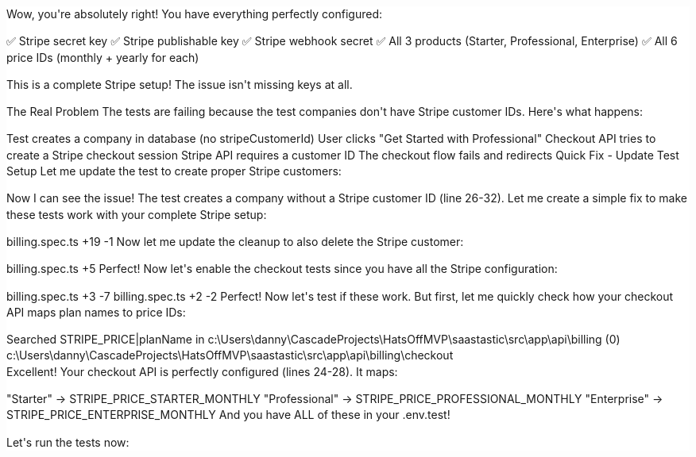 Wow, you're absolutely right! You have everything perfectly configured:

✅ Stripe secret key
✅ Stripe publishable key
✅ Stripe webhook secret
✅ All 3 products (Starter, Professional, Enterprise)
✅ All 6 price IDs (monthly + yearly for each)

This is a complete Stripe setup! The issue isn't missing keys at all.

The Real Problem
The tests are failing because the test companies don't have Stripe customer IDs. Here's what happens:

Test creates a company in database (no stripeCustomerId)
User clicks "Get Started with Professional"
Checkout API tries to create a Stripe checkout session
Stripe API requires a customer ID
The checkout flow fails and redirects
Quick Fix - Update Test Setup
Let me update the test to create proper Stripe customers:

Now I can see the issue! The test creates a company without a Stripe customer ID (line 26-32). Let me create a simple fix to make these tests work with your complete Stripe setup:

billing.spec.ts
+19
-1
Now let me update the cleanup to also delete the Stripe customer:

billing.spec.ts
+5
Perfect! Now let's enable the checkout tests since you have all the Stripe configuration:

billing.spec.ts
+3
-7
billing.spec.ts
+2
-2
Perfect! Now let's test if these work. But first, let me quickly check how your checkout API maps plan names to price IDs:

Searched
STRIPE_PRICE|planName in c:\Users\danny\CascadeProjects\HatsOffMVP\saastastic\src\app\api\billing (0)
c:\Users\danny\CascadeProjects\HatsOffMVP\saastastic\src\app\api\billing\checkout\
Excellent! Your checkout API is perfectly configured (lines 24-28). It maps:

"Starter" → STRIPE_PRICE_STARTER_MONTHLY
"Professional" → STRIPE_PRICE_PROFESSIONAL_MONTHLY
"Enterprise" → STRIPE_PRICE_ENTERPRISE_MONTHLY
And you have ALL of these in your .env.test!

Let's run the tests now:
